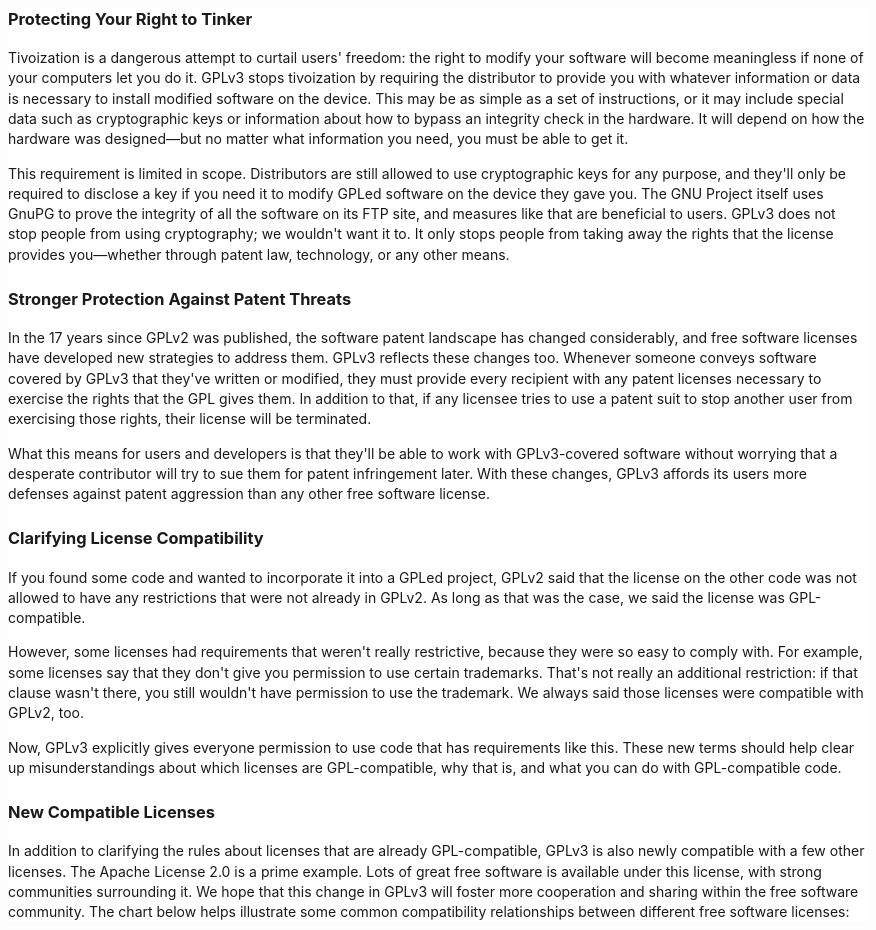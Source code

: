 ### Protecting Your Right to Tinker

Tivoization is a dangerous attempt to curtail users' freedom: the right to modify your software will become meaningless if none of your computers let you do it. GPLv3 stops tivoization by requiring the distributor to provide you with whatever information or data is necessary to install modified software on the device. This may be as simple as a set of instructions, or it may include special data such as cryptographic keys or information about how to bypass an integrity check in the hardware. It will depend on how the hardware was designed—but no matter what information you need, you must be able to get it.

This requirement is limited in scope. Distributors are still allowed to use cryptographic keys for any purpose, and they'll only be required to disclose a key if you need it to modify GPLed software on the device they gave you. The GNU Project itself uses GnuPG to prove the integrity of all the software on its FTP site, and measures like that are beneficial to users. GPLv3 does not stop people from using cryptography; we wouldn't want it to. It only stops people from taking away the rights that the license provides you—whether through patent law, technology, or any other means.

### Stronger Protection Against Patent Threats

In the 17 years since GPLv2 was published, the software patent landscape has changed considerably, and free software licenses have developed new strategies to address them. GPLv3 reflects these changes too. Whenever someone conveys software covered by GPLv3 that they've written or modified, they must provide every recipient with any patent licenses necessary to exercise the rights that the GPL gives them. In addition to that, if any licensee tries to use a patent suit to stop another user from exercising those rights, their license will be terminated.

What this means for users and developers is that they'll be able to work with GPLv3-covered software without worrying that a desperate contributor will try to sue them for patent infringement later. With these changes, GPLv3 affords its users more defenses against patent aggression than any other free software license.

### Clarifying License Compatibility

If you found some code and wanted to incorporate it into a GPLed project, GPLv2 said that the license on the other code was not allowed to have any restrictions that were not already in GPLv2. As long as that was the case, we said the license was GPL-compatible.

However, some licenses had requirements that weren't really restrictive, because they were so easy to comply with. For example, some licenses say that they don't give you permission to use certain trademarks. That's not really an additional restriction: if that clause wasn't there, you still wouldn't have permission to use the trademark. We always said those licenses were compatible with GPLv2, too.

Now, GPLv3 explicitly gives everyone permission to use code that has requirements like this. These new terms should help clear up misunderstandings about which licenses are GPL-compatible, why that is, and what you can do with GPL-compatible code.

### New Compatible Licenses

In addition to clarifying the rules about licenses that are already GPL-compatible, GPLv3 is also newly compatible with a few other licenses. The Apache License 2.0 is a prime example. Lots of great free software is available under this license, with strong communities surrounding it. We hope that this change in GPLv3 will foster more cooperation and sharing within the free software community. The chart below helps illustrate some common compatibility relationships between different free software licenses:
